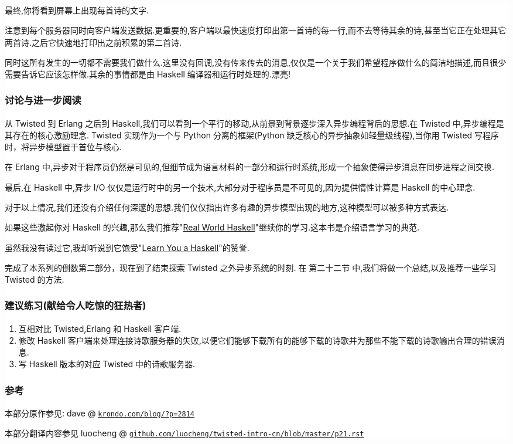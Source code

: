 最终,你将看到屏幕上出现每首诗的文字.

注意到每个服务器同时向客户端发送数据.更重要的,客户端以最快速度打印出第一首诗的每一行,而不去等待其余的诗,甚至当它正在处理其它两首诗.之后它快速地打印出之前积累的第二首诗.

同时这所有发生的一切都不需要我们做什么.这里没有回调,没有传来传去的消息,仅仅是一个关于我们希望程序做什么的简洁地描述,而且很少需要告诉它应该怎样做.其余的事情都是由 Haskell 编译器和运行时处理的.漂亮!

### 讨论与进一步阅读

从 Twisted 到 Erlang 之后到 Haskell,我们可以看到一个平行的移动,从前景到背景逐步深入异步编程背后的思想.在 Twisted 中,异步编程是其存在的核心激励理念. Twisted 实现作为一个与 Python 分离的框架(Python 缺乏核心的异步抽象如轻量级线程),当你用 Twisted 写程序时，将异步模型置于首位与核心.

在 Erlang 中,异步对于程序员仍然是可见的,但细节成为语言材料的一部分和运行时系统,形成一个抽象使得异步消息在同步进程之间交换.

最后,在 Haskell 中,异步 I/O 仅仅是运行时中的另一个技术,大部分对于程序员是不可见的,因为提供惰性计算是 Haskell 的中心理念.

对于以上情况,我们还没有介绍任何深邃的思想.我们仅仅指出许多有趣的异步模型出现的地方,这种模型可以被多种方式表达.

如果这些激起你对 Haskell 的兴趣,那么我们推荐"[Real World Haskell](http://www.amazon.com/exec/obidos/ASIN/0596514980/krondonet-20)"继续你的学习.这本书是介绍语言学习的典范.

虽然我没有读过它,我却听说到它饱受"[Learn You a Haskell](http://learnyouahaskell.com/)"的赞誉.

完成了本系列的倒数第二部分，现在到了结束探索 Twisted 之外异步系统的时刻. 在 第二十二节 中,我们将做一个总结,以及推荐一些学习 Twisted 的方法.

### 建议练习(献给令人吃惊的狂热者)

1.  互相对比 Twisted,Erlang 和 Haskell 客户端.
2.  修改 Haskell 客户端来处理连接诗歌服务器的失败,以便它们能够下载所有的能够下载的诗歌并为那些不能下载的诗歌输出合理的错误消息.
3.  写 Haskell 版本的对应 Twisted 中的诗歌服务器.

### 参考

本部分原作参见: dave @ [`krondo.com/blog/?p=2814`](http://krondo.com/blog/?p=2814)

本部分翻译内容参见 luocheng @ [`github.com/luocheng/twisted-intro-cn/blob/master/p21.rst`](https://github.com/luocheng/twisted-intro-cn/blob/master/p21.rst)
